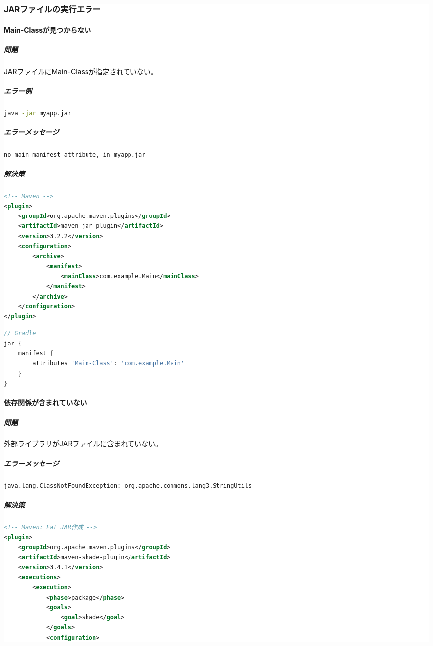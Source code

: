 ### JARファイルの実行エラー

#### Main-Classが見つからない

##### 問題
JARファイルにMain-Classが指定されていない。

##### エラー例
```bash
java -jar myapp.jar
```

##### エラーメッセージ
```
no main manifest attribute, in myapp.jar
```

##### 解決策
```xml
<!-- Maven -->
<plugin>
    <groupId>org.apache.maven.plugins</groupId>
    <artifactId>maven-jar-plugin</artifactId>
    <version>3.2.2</version>
    <configuration>
        <archive>
            <manifest>
                <mainClass>com.example.Main</mainClass>
            </manifest>
        </archive>
    </configuration>
</plugin>
```

```groovy
// Gradle
jar {
    manifest {
        attributes 'Main-Class': 'com.example.Main'
    }
}
```

#### 依存関係が含まれていない

##### 問題
外部ライブラリがJARファイルに含まれていない。

##### エラーメッセージ
```
java.lang.ClassNotFoundException: org.apache.commons.lang3.StringUtils
```

##### 解決策
```xml
<!-- Maven: Fat JAR作成 -->
<plugin>
    <groupId>org.apache.maven.plugins</groupId>
    <artifactId>maven-shade-plugin</artifactId>
    <version>3.4.1</version>
    <executions>
        <execution>
            <phase>package</phase>
            <goals>
                <goal>shade</goal>
            </goals>
            <configuration>
```